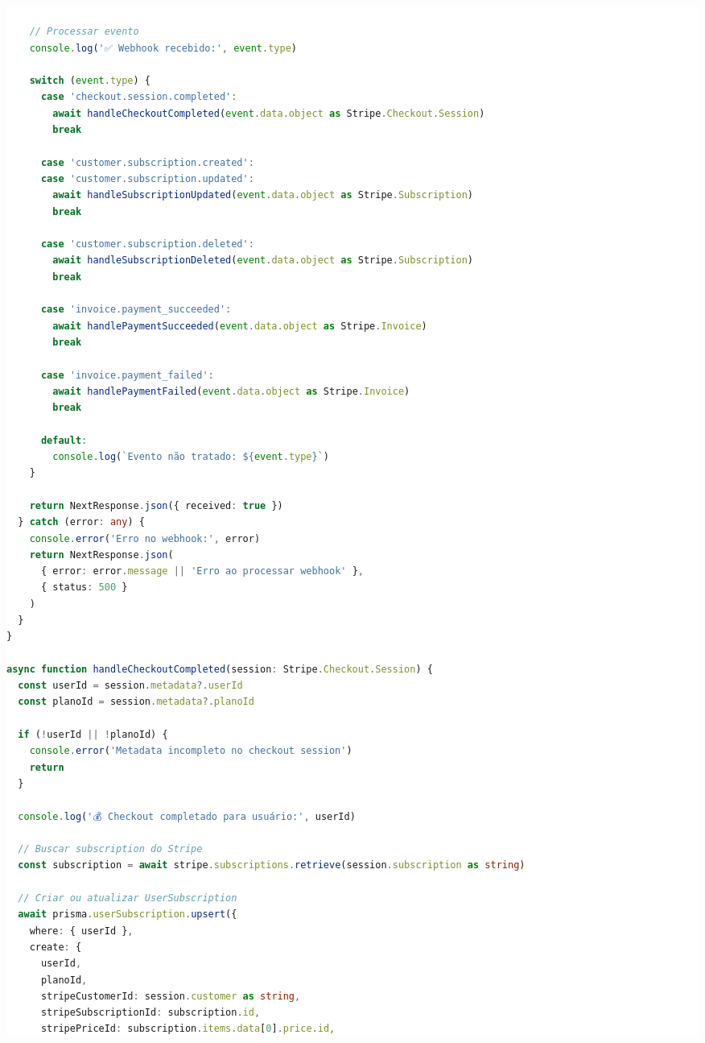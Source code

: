 ```typescript

    // Processar evento
    console.log('✅ Webhook recebido:', event.type)

    switch (event.type) {
      case 'checkout.session.completed':
        await handleCheckoutCompleted(event.data.object as Stripe.Checkout.Session)
        break

      case 'customer.subscription.created':
      case 'customer.subscription.updated':
        await handleSubscriptionUpdated(event.data.object as Stripe.Subscription)
        break

      case 'customer.subscription.deleted':
        await handleSubscriptionDeleted(event.data.object as Stripe.Subscription)
        break

      case 'invoice.payment_succeeded':
        await handlePaymentSucceeded(event.data.object as Stripe.Invoice)
        break

      case 'invoice.payment_failed':
        await handlePaymentFailed(event.data.object as Stripe.Invoice)
        break

      default:
        console.log(`Evento não tratado: ${event.type}`)
    }

    return NextResponse.json({ received: true })
  } catch (error: any) {
    console.error('Erro no webhook:', error)
    return NextResponse.json(
      { error: error.message || 'Erro ao processar webhook' },
      { status: 500 }
    )
  }
}

async function handleCheckoutCompleted(session: Stripe.Checkout.Session) {
  const userId = session.metadata?.userId
  const planoId = session.metadata?.planoId

  if (!userId || !planoId) {
    console.error('Metadata incompleto no checkout session')
    return
  }

  console.log('💰 Checkout completado para usuário:', userId)

  // Buscar subscription do Stripe
  const subscription = await stripe.subscriptions.retrieve(session.subscription as string)

  // Criar ou atualizar UserSubscription
  await prisma.userSubscription.upsert({
    where: { userId },
    create: {
      userId,
      planoId,
      stripeCustomerId: session.customer as string,
      stripeSubscriptionId: subscription.id,
      stripePriceId: subscription.items.data[0].price.id,
```